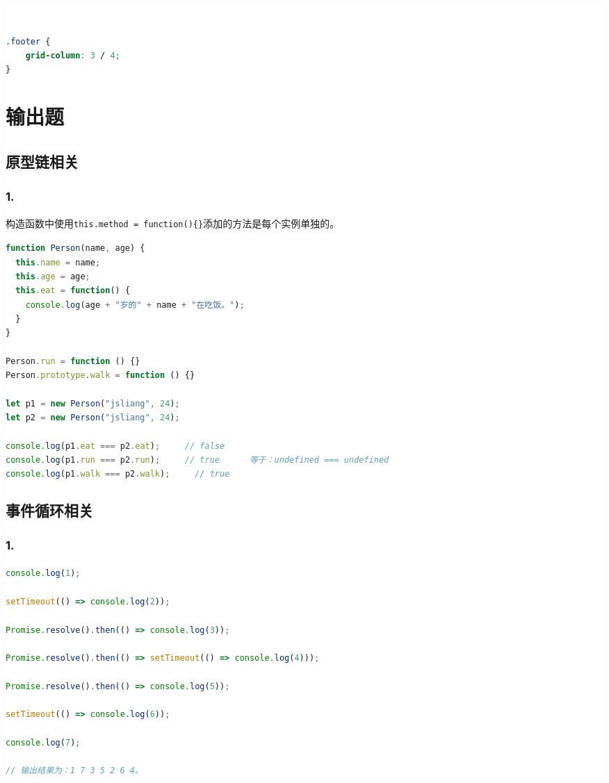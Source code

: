 ```css


.footer {
    grid-column: 3 / 4;
}
```

# 输出题

## 原型链相关

### 1.

构造函数中使用`this.method = function(){}`添加的方法是每个实例单独的。

```js
function Person(name, age) {
  this.name = name;
  this.age = age;
  this.eat = function() {
    console.log(age + "岁的" + name + "在吃饭。");
  }
}

Person.run = function () {}
Person.prototype.walk = function () {}

let p1 = new Person("jsliang", 24);
let p2 = new Person("jsliang", 24);

console.log(p1.eat === p2.eat);     // false
console.log(p1.run === p2.run);     // true      等于：undefined === undefined
console.log(p1.walk === p2.walk);     // true

```

## 事件循环相关

### 1.

```js
console.log(1);

setTimeout(() => console.log(2));

Promise.resolve().then(() => console.log(3));

Promise.resolve().then(() => setTimeout(() => console.log(4)));

Promise.resolve().then(() => console.log(5));

setTimeout(() => console.log(6));

console.log(7);

// 输出结果为：1 7 3 5 2 6 4。
```
